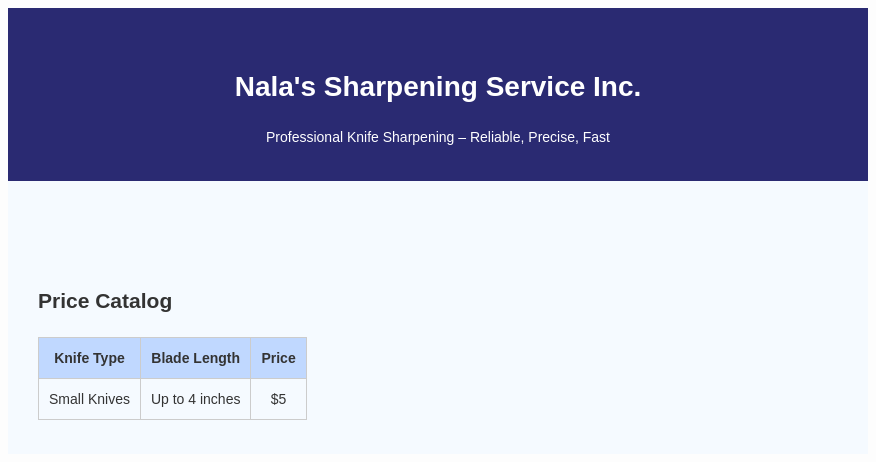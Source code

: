 <!DOCTYPE html>
<html lang="en">
<head>
  <meta charset="UTF-8">
  <meta name="viewport" content="width=device-width, initial-scale=1.0">
  <title>Nala's Sharpening Service Inc.</title>
  <style>
    body {
      font-family: Arial, sans-serif;
      background: #f5faff;
      color: #333;
      margin: 0;
      padding: 0;
    }
    header {
      background-color: #2a2a72; /* Lighter blue for better contrast */
      color: white;
      padding: 20px;
      text-align: center;
    }
    section {
      padding: 20px;
      max-width: 800px;
      margin: auto;
    }
    table {
      width: 100%;
      border-collapse: collapse;
      margin-top: 20px;
      overflow-x: auto; /* Ensure the table is responsive */
    }
    th, td {
      border: 1px solid #ccc;
      padding: 10px;
      text-align: center;
    }
    th {
      background-color: #c0d8ff;
    }
    .contact, .waiver {
      background: #eef5ff;
      padding: 15px;
      margin-top: 30px;
      border-left: 5px solid #1e1e50;
    }
  </style>
</head>
<body>
  <header>
    <h1>Nala's Sharpening Service Inc.</h1>
    <p>Professional Knife Sharpening – Reliable, Precise, Fast</p>
  </header>
  <section>
    <h2>Price Catalog</h2>
    <table>
      <tr>
        <th>Knife Type</th>
        <th>Blade Length</th>
        <th>Price</th>
      </tr>
      <tr>
        <td>Small Knives</td>
        <td>Up to 4 inches</td>
        <td>$5</td>